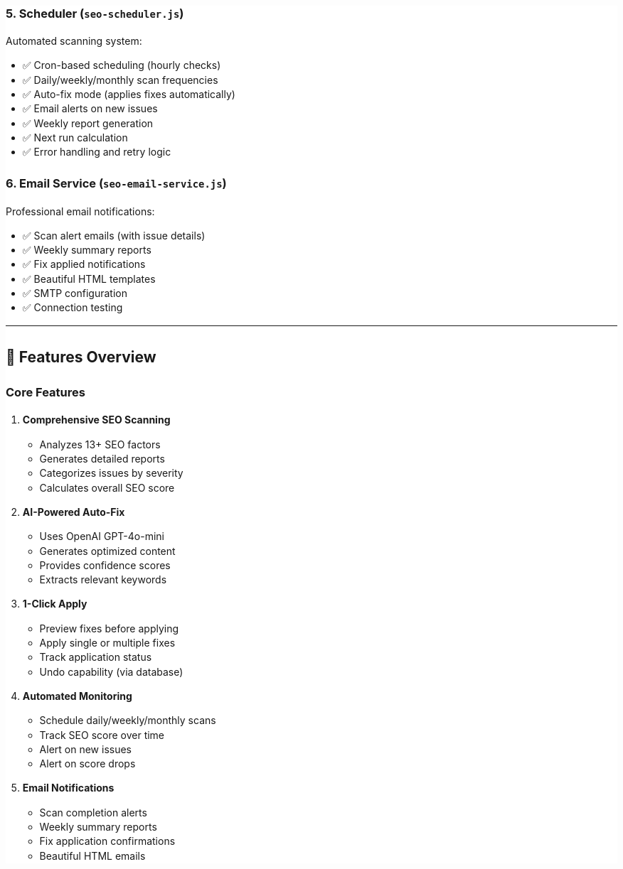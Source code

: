 ### 5. Scheduler (`seo-scheduler.js`)
Automated scanning system:
- ✅ Cron-based scheduling (hourly checks)
- ✅ Daily/weekly/monthly scan frequencies
- ✅ Auto-fix mode (applies fixes automatically)
- ✅ Email alerts on new issues
- ✅ Weekly report generation
- ✅ Next run calculation
- ✅ Error handling and retry logic

### 6. Email Service (`seo-email-service.js`)
Professional email notifications:
- ✅ Scan alert emails (with issue details)
- ✅ Weekly summary reports
- ✅ Fix applied notifications
- ✅ Beautiful HTML templates
- ✅ SMTP configuration
- ✅ Connection testing

---

## 🚀 Features Overview

### Core Features
1. **Comprehensive SEO Scanning**
   - Analyzes 13+ SEO factors
   - Generates detailed reports
   - Categorizes issues by severity
   - Calculates overall SEO score

2. **AI-Powered Auto-Fix**
   - Uses OpenAI GPT-4o-mini
   - Generates optimized content
   - Provides confidence scores
   - Extracts relevant keywords

3. **1-Click Apply**
   - Preview fixes before applying
   - Apply single or multiple fixes
   - Track application status
   - Undo capability (via database)

4. **Automated Monitoring**
   - Schedule daily/weekly/monthly scans
   - Track SEO score over time
   - Alert on new issues
   - Alert on score drops

5. **Email Notifications**
   - Scan completion alerts
   - Weekly summary reports
   - Fix application confirmations
   - Beautiful HTML emails
